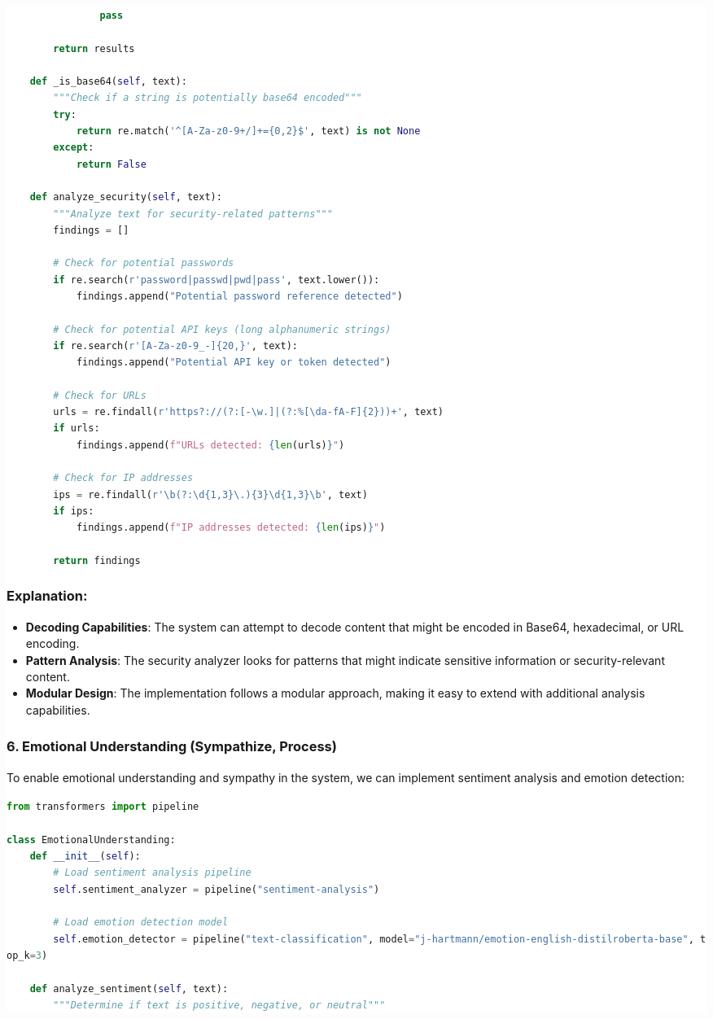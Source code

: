 ```python
                pass
        
        return results
    
    def _is_base64(self, text):
        """Check if a string is potentially base64 encoded"""
        try:
            return re.match('^[A-Za-z0-9+/]+={0,2}$', text) is not None
        except:
            return False
    
    def analyze_security(self, text):
        """Analyze text for security-related patterns"""
        findings = []
        
        # Check for potential passwords
        if re.search(r'password|passwd|pwd|pass', text.lower()):
            findings.append("Potential password reference detected")
            
        # Check for potential API keys (long alphanumeric strings)
        if re.search(r'[A-Za-z0-9_-]{20,}', text):
            findings.append("Potential API key or token detected")
            
        # Check for URLs
        urls = re.findall(r'https?://(?:[-\w.]|(?:%[\da-fA-F]{2}))+', text)
        if urls:
            findings.append(f"URLs detected: {len(urls)}")
            
        # Check for IP addresses
        ips = re.findall(r'\b(?:\d{1,3}\.){3}\d{1,3}\b', text)
        if ips:
            findings.append(f"IP addresses detected: {len(ips)}")
            
        return findings
```

### Explanation:

* **Decoding Capabilities**: The system can attempt to decode content that might be encoded in Base64, hexadecimal, or URL encoding.
* **Pattern Analysis**: The security analyzer looks for patterns that might indicate sensitive information or security-relevant content.
* **Modular Design**: The implementation follows a modular approach, making it easy to extend with additional analysis capabilities.

### 6. Emotional Understanding (Sympathize, Process)

To enable emotional understanding and sympathy in the system, we can implement sentiment analysis and emotion detection:

```python
from transformers import pipeline

class EmotionalUnderstanding:
    def __init__(self):
        # Load sentiment analysis pipeline
        self.sentiment_analyzer = pipeline("sentiment-analysis")
        
        # Load emotion detection model
        self.emotion_detector = pipeline("text-classification", model="j-hartmann/emotion-english-distilroberta-base", top_k=3)
    
    def analyze_sentiment(self, text):
        """Determine if text is positive, negative, or neutral"""
```
